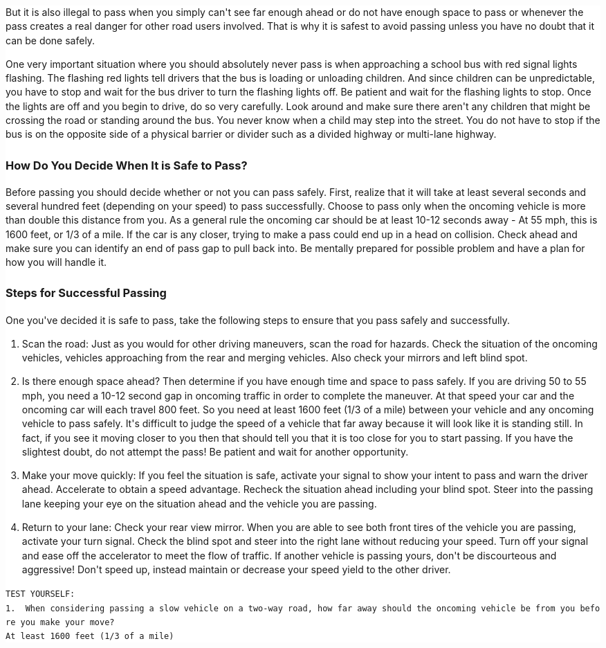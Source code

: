 But it is also illegal to pass when you simply can't see far enough ahead or do not have enough space to pass or whenever the pass creates a real danger for other road users involved. That is why it is safest to avoid passing unless you have no doubt that it can be done safely.  

One very important situation where you should absolutely never pass is when approaching a school bus with red signal lights flashing.  The flashing red lights tell drivers that the bus is loading or unloading children. And since children can be unpredictable, you have to stop and wait for the bus driver to turn the flashing lights off. Be patient and wait for the flashing lights to stop. Once the lights are off and you begin to drive, do so very carefully. Look around and make sure there aren't any children that might be crossing the road or standing around the bus. You never know when a child may step into the street. You do not have to stop if the bus is on the opposite side of a physical barrier or divider such as a divided highway or multi-lane highway.

### How Do You Decide When It is Safe to Pass?
Before passing you should decide whether or not you can pass safely. First, realize that it will take at least several seconds and several hundred feet (depending on your speed) to pass successfully. Choose to pass only when the oncoming vehicle is more than double this distance from you. As a general rule the oncoming car should be at least 10-12 seconds away - At 55 mph, this is 1600 feet, or 1/3 of a mile. If the car is any closer, trying to make a pass could end up in a head on collision. Check ahead and make sure you can identify an end of pass gap to pull back into. Be mentally prepared for possible problem and have a plan for how you will handle it.



### Steps for Successful Passing
One you've decided it is safe to pass, take the following steps to ensure that you pass safely and successfully.
1. Scan the road: Just as you would for other driving maneuvers, scan the road for hazards. Check the situation of the oncoming vehicles, vehicles approaching from the rear and merging vehicles. Also check your mirrors and left blind spot.

2. Is there enough space ahead? Then determine if you have enough time and space to pass safely. If you are driving 50 to 55 mph, you need a 10-12 second gap in oncoming traffic in order to complete the maneuver. At that speed your car and the oncoming car will each travel 800 feet. So you need at least 1600 feet (1/3 of a mile) between your vehicle and any oncoming vehicle to pass safely. It's difficult to judge the speed of a vehicle that far away because it will look like it is standing still. In fact, if you see it moving closer to you then that should tell you that it is too close for you to start passing. If you have the slightest doubt, do not attempt the pass! Be patient and wait for another opportunity.

3. Make your move quickly: If you feel the situation is safe, activate your signal to show your intent to pass and warn the driver ahead. Accelerate to obtain a speed advantage. Recheck the situation ahead including your blind spot. Steer into the passing lane keeping your eye on the situation ahead and the vehicle you are passing.

4. Return to your lane: Check your rear view mirror. When you are able to see both front tires of the vehicle you are passing, activate your turn signal. Check the blind spot and steer into the right lane without reducing your speed. Turn off your signal and ease off the accelerator to meet the flow of traffic. If another vehicle is passing yours, don't be discourteous and aggressive! Don't speed up, instead maintain or decrease your speed yield to the other driver.


```
TEST YOURSELF:
1.	When considering passing a slow vehicle on a two-way road, how far away should the oncoming vehicle be from you before you make your move?
At least 1600 feet (1/3 of a mile)
```
